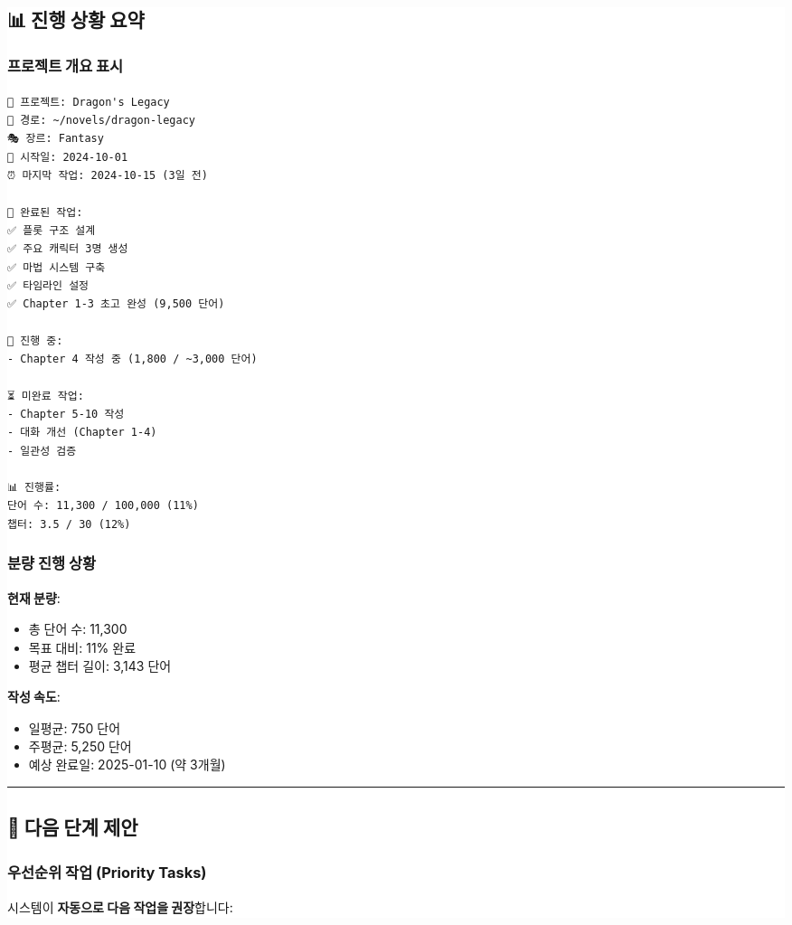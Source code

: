 ## 📊 진행 상황 요약

### 프로젝트 개요 표시

```
📖 프로젝트: Dragon's Legacy
📁 경로: ~/novels/dragon-legacy
🎭 장르: Fantasy
📅 시작일: 2024-10-01
⏰ 마지막 작업: 2024-10-15 (3일 전)

📝 완료된 작업:
✅ 플롯 구조 설계
✅ 주요 캐릭터 3명 생성
✅ 마법 시스템 구축
✅ 타임라인 설정
✅ Chapter 1-3 초고 완성 (9,500 단어)

🔄 진행 중:
- Chapter 4 작성 중 (1,800 / ~3,000 단어)

⏳ 미완료 작업:
- Chapter 5-10 작성
- 대화 개선 (Chapter 1-4)
- 일관성 검증

📊 진행률:
단어 수: 11,300 / 100,000 (11%)
챕터: 3.5 / 30 (12%)
```

### 분량 진행 상황

**현재 분량**:
- 총 단어 수: 11,300
- 목표 대비: 11% 완료
- 평균 챕터 길이: 3,143 단어

**작성 속도**:
- 일평균: 750 단어
- 주평균: 5,250 단어
- 예상 완료일: 2025-01-10 (약 3개월)

---

## 🎯 다음 단계 제안

### 우선순위 작업 (Priority Tasks)

시스템이 **자동으로 다음 작업을 권장**합니다:
